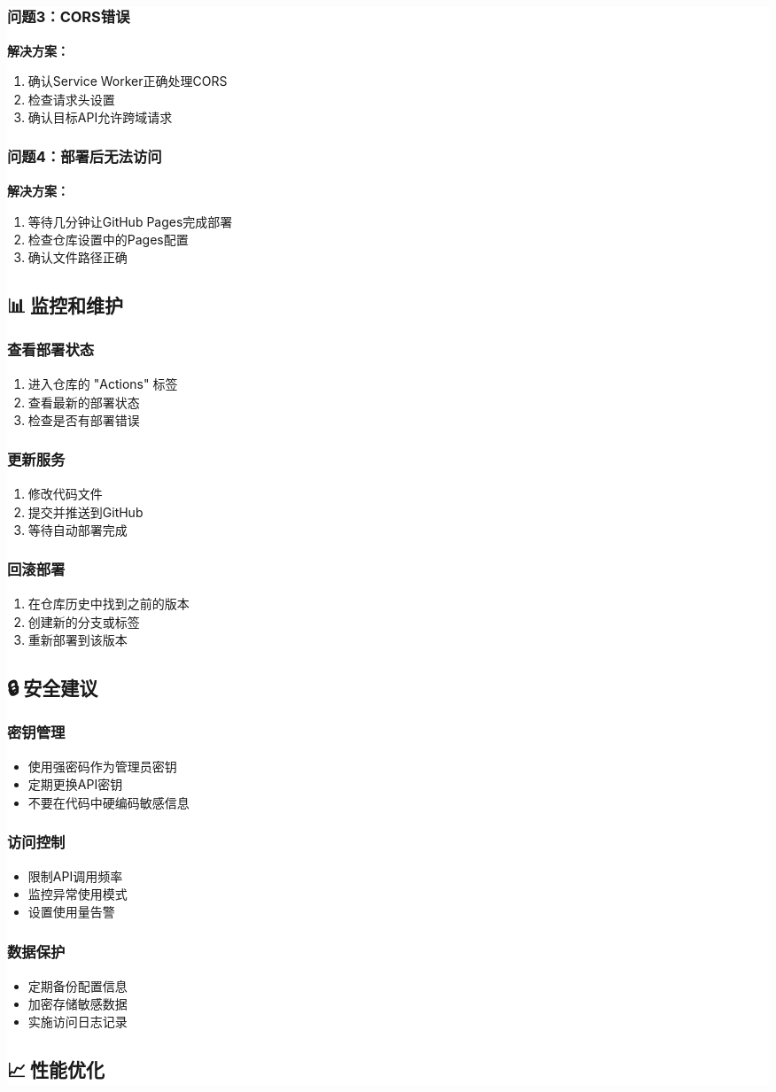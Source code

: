 ### 问题3：CORS错误
**解决方案：**
1. 确认Service Worker正确处理CORS
2. 检查请求头设置
3. 确认目标API允许跨域请求

### 问题4：部署后无法访问
**解决方案：**
1. 等待几分钟让GitHub Pages完成部署
2. 检查仓库设置中的Pages配置
3. 确认文件路径正确

## 📊 监控和维护

### 查看部署状态
1. 进入仓库的 "Actions" 标签
2. 查看最新的部署状态
3. 检查是否有部署错误

### 更新服务
1. 修改代码文件
2. 提交并推送到GitHub
3. 等待自动部署完成

### 回滚部署
1. 在仓库历史中找到之前的版本
2. 创建新的分支或标签
3. 重新部署到该版本

## 🔒 安全建议

### 密钥管理
- 使用强密码作为管理员密钥
- 定期更换API密钥
- 不要在代码中硬编码敏感信息

### 访问控制
- 限制API调用频率
- 监控异常使用模式
- 设置使用量告警

### 数据保护
- 定期备份配置信息
- 加密存储敏感数据
- 实施访问日志记录

## 📈 性能优化
